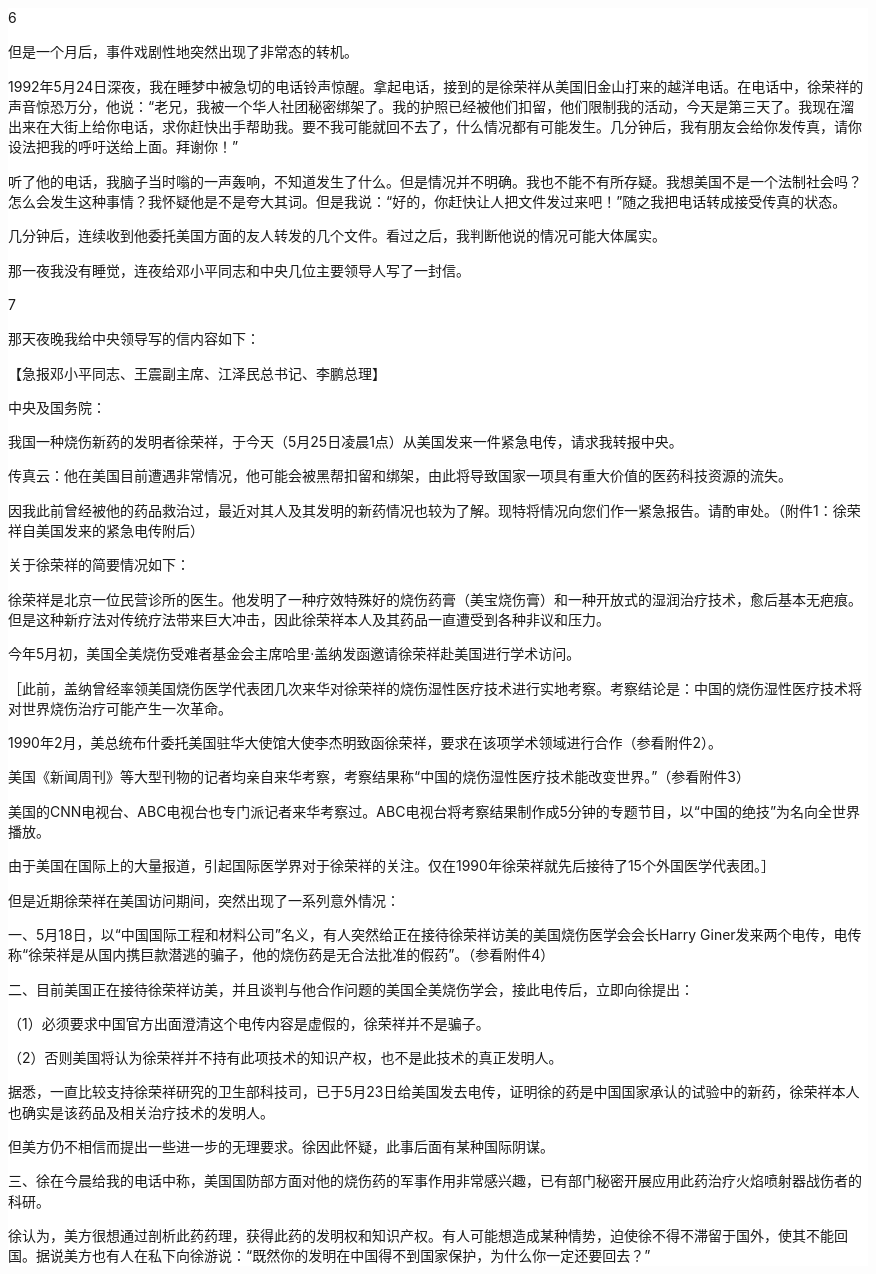 6

但是一个月后，事件戏剧性地突然出现了非常态的转机。

1992年5月24日深夜，我在睡梦中被急切的电话铃声惊醒。拿起电话，接到的是徐荣祥从美国旧金山打来的越洋电话。在电话中，徐荣祥的声音惊恐万分，他说：“老兄，我被一个华人社团秘密绑架了。我的护照已经被他们扣留，他们限制我的活动，今天是第三天了。我现在溜出来在大街上给你电话，求你赶快出手帮助我。要不我可能就回不去了，什么情况都有可能发生。几分钟后，我有朋友会给你发传真，请你设法把我的呼吁送给上面。拜谢你！”

听了他的电话，我脑子当时嗡的一声轰响，不知道发生了什么。但是情况并不明确。我也不能不有所存疑。我想美国不是一个法制社会吗？怎么会发生这种事情？我怀疑他是不是夸大其词。但是我说：“好的，你赶快让人把文件发过来吧！”随之我把电话转成接受传真的状态。

几分钟后，连续收到他委托美国方面的友人转发的几个文件。看过之后，我判断他说的情况可能大体属实。

那一夜我没有睡觉，连夜给邓小平同志和中央几位主要领导人写了一封信。

7

那天夜晚我给中央领导写的信内容如下：

【急报邓小平同志、王震副主席、江泽民总书记、李鹏总理】

中央及国务院：

我国一种烧伤新药的发明者徐荣祥，于今天（5月25日凌晨1点）从美国发来一件紧急电传，请求我转报中央。

传真云：他在美国目前遭遇非常情况，他可能会被黑帮扣留和绑架，由此将导致国家一项具有重大价值的医药科技资源的流失。

因我此前曾经被他的药品救治过，最近对其人及其发明的新药情况也较为了解。现特将情况向您们作一紧急报告。请酌审处。（附件1：徐荣祥自美国发来的紧急电传附后）

关于徐荣祥的简要情况如下：

徐荣祥是北京一位民营诊所的医生。他发明了一种疗效特殊好的烧伤药膏（美宝烧伤膏）和一种开放式的湿润治疗技术，愈后基本无疤痕。但是这种新疗法对传统疗法带来巨大冲击，因此徐荣祥本人及其药品一直遭受到各种非议和压力。

今年5月初，美国全美烧伤受难者基金会主席哈里·盖纳发函邀请徐荣祥赴美国进行学术访问。

［此前，盖纳曾经率领美国烧伤医学代表团几次来华对徐荣祥的烧伤湿性医疗技术进行实地考察。考察结论是：中国的烧伤湿性医疗技术将对世界烧伤治疗可能产生一次革命。

1990年2月，美总统布什委托美国驻华大使馆大使李杰明致函徐荣祥，要求在该项学术领域进行合作（参看附件2）。

美国《新闻周刊》等大型刊物的记者均亲自来华考察，考察结果称“中国的烧伤湿性医疗技术能改变世界。”（参看附件3）

美国的CNN电视台、ABC电视台也专门派记者来华考察过。ABC电视台将考察结果制作成5分钟的专题节目，以“中国的绝技”为名向全世界播放。

由于美国在国际上的大量报道，引起国际医学界对于徐荣祥的关注。仅在1990年徐荣祥就先后接待了15个外国医学代表团。］

但是近期徐荣祥在美国访问期间，突然出现了一系列意外情况：

一、5月18日，以“中国国际工程和材料公司”名义，有人突然给正在接待徐荣祥访美的美国烧伤医学会会长Harry Giner发来两个电传，电传称“徐荣祥是从国内携巨款潜逃的骗子，他的烧伤药是无合法批准的假药”。（参看附件4）

二、目前美国正在接待徐荣祥访美，并且谈判与他合作问题的美国全美烧伤学会，接此电传后，立即向徐提出：

（1）必须要求中国官方出面澄清这个电传内容是虚假的，徐荣祥并不是骗子。

（2）否则美国将认为徐荣祥并不持有此项技术的知识产权，也不是此技术的真正发明人。

据悉，一直比较支持徐荣祥研究的卫生部科技司，已于5月23日给美国发去电传，证明徐的药是中国国家承认的试验中的新药，徐荣祥本人也确实是该药品及相关治疗技术的发明人。

但美方仍不相信而提出一些进一步的无理要求。徐因此怀疑，此事后面有某种国际阴谋。

三、徐在今晨给我的电话中称，美国国防部方面对他的烧伤药的军事作用非常感兴趣，已有部门秘密开展应用此药治疗火焰喷射器战伤者的科研。

徐认为，美方很想通过剖析此药药理，获得此药的发明权和知识产权。有人可能想造成某种情势，迫使徐不得不滞留于国外，使其不能回国。据说美方也有人在私下向徐游说：“既然你的发明在中国得不到国家保护，为什么你一定还要回去？”
